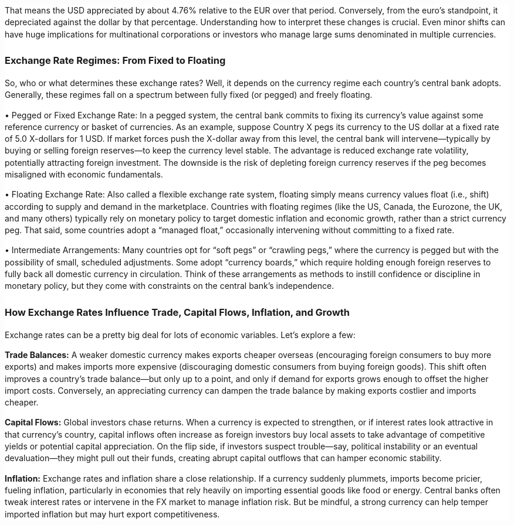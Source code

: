 That means the USD appreciated by about 4.76% relative to the EUR over that period. Conversely, from the euro’s standpoint, it depreciated against the dollar by that percentage. Understanding how to interpret these changes is crucial. Even minor shifts can have huge implications for multinational corporations or investors who manage large sums denominated in multiple currencies.

### Exchange Rate Regimes: From Fixed to Floating

So, who or what determines these exchange rates? Well, it depends on the currency regime each country’s central bank adopts. Generally, these regimes fall on a spectrum between fully fixed (or pegged) and freely floating.

• Pegged or Fixed Exchange Rate: In a pegged system, the central bank commits to fixing its currency’s value against some reference currency or basket of currencies. As an example, suppose Country X pegs its currency to the US dollar at a fixed rate of 5.0 X-dollars for 1 USD. If market forces push the X-dollar away from this level, the central bank will intervene—typically by buying or selling foreign reserves—to keep the currency level stable. The advantage is reduced exchange rate volatility, potentially attracting foreign investment. The downside is the risk of depleting foreign currency reserves if the peg becomes misaligned with economic fundamentals.

• Floating Exchange Rate: Also called a flexible exchange rate system, floating simply means currency values float (i.e., shift) according to supply and demand in the marketplace. Countries with floating regimes (like the US, Canada, the Eurozone, the UK, and many others) typically rely on monetary policy to target domestic inflation and economic growth, rather than a strict currency peg. That said, some countries adopt a “managed float,” occasionally intervening without committing to a fixed rate.

• Intermediate Arrangements: Many countries opt for “soft pegs” or “crawling pegs,” where the currency is pegged but with the possibility of small, scheduled adjustments. Some adopt “currency boards,” which require holding enough foreign reserves to fully back all domestic currency in circulation. Think of these arrangements as methods to instill confidence or discipline in monetary policy, but they come with constraints on the central bank’s independence.

### How Exchange Rates Influence Trade, Capital Flows, Inflation, and Growth

Exchange rates can be a pretty big deal for lots of economic variables. Let’s explore a few:

**Trade Balances:** A weaker domestic currency makes exports cheaper overseas (encouraging foreign consumers to buy more exports) and makes imports more expensive (discouraging domestic consumers from buying foreign goods). This shift often improves a country’s trade balance—but only up to a point, and only if demand for exports grows enough to offset the higher import costs. Conversely, an appreciating currency can dampen the trade balance by making exports costlier and imports cheaper.

**Capital Flows:** Global investors chase returns. When a currency is expected to strengthen, or if interest rates look attractive in that currency’s country, capital inflows often increase as foreign investors buy local assets to take advantage of competitive yields or potential capital appreciation. On the flip side, if investors suspect trouble—say, political instability or an eventual devaluation—they might pull out their funds, creating abrupt capital outflows that can hamper economic stability.

**Inflation:** Exchange rates and inflation share a close relationship. If a currency suddenly plummets, imports become pricier, fueling inflation, particularly in economies that rely heavily on importing essential goods like food or energy. Central banks often tweak interest rates or intervene in the FX market to manage inflation risk. But be mindful, a strong currency can help temper imported inflation but may hurt export competitiveness.
